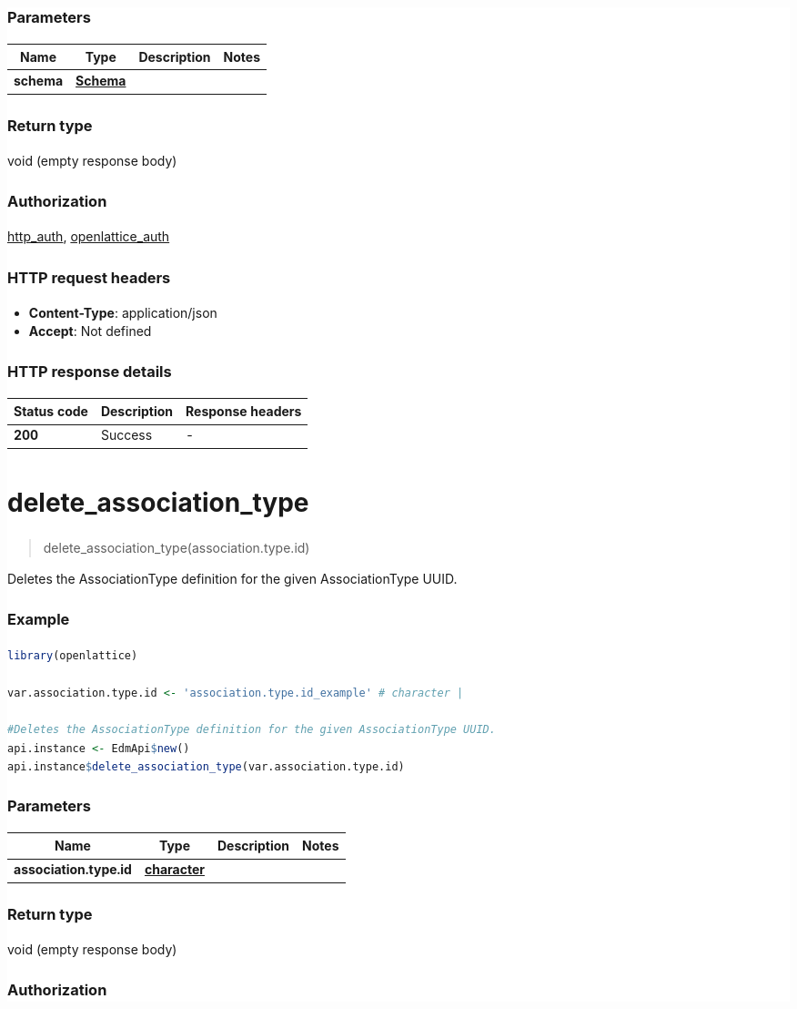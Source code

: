 ### Parameters

Name | Type | Description  | Notes
------------- | ------------- | ------------- | -------------
 **schema** | [**Schema**](Schema.md)|  | 

### Return type

void (empty response body)

### Authorization

[http_auth](../README.md#http_auth), [openlattice_auth](../README.md#openlattice_auth)

### HTTP request headers

 - **Content-Type**: application/json
 - **Accept**: Not defined

### HTTP response details
| Status code | Description | Response headers |
|-------------|-------------|------------------|
| **200** | Success |  -  |

# **delete_association_type**
> delete_association_type(association.type.id)

Deletes the AssociationType definition for the given AssociationType UUID.

### Example
```R
library(openlattice)

var.association.type.id <- 'association.type.id_example' # character | 

#Deletes the AssociationType definition for the given AssociationType UUID.
api.instance <- EdmApi$new()
api.instance$delete_association_type(var.association.type.id)
```

### Parameters

Name | Type | Description  | Notes
------------- | ------------- | ------------- | -------------
 **association.type.id** | [**character**](.md)|  | 

### Return type

void (empty response body)

### Authorization
